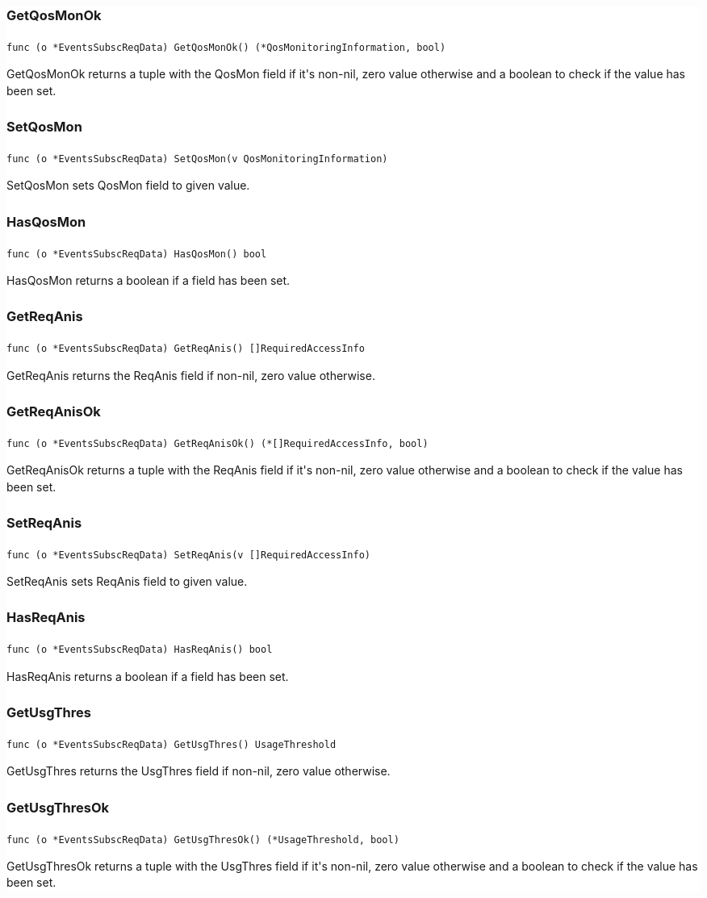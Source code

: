 ### GetQosMonOk

`func (o *EventsSubscReqData) GetQosMonOk() (*QosMonitoringInformation, bool)`

GetQosMonOk returns a tuple with the QosMon field if it's non-nil, zero value otherwise
and a boolean to check if the value has been set.

### SetQosMon

`func (o *EventsSubscReqData) SetQosMon(v QosMonitoringInformation)`

SetQosMon sets QosMon field to given value.

### HasQosMon

`func (o *EventsSubscReqData) HasQosMon() bool`

HasQosMon returns a boolean if a field has been set.

### GetReqAnis

`func (o *EventsSubscReqData) GetReqAnis() []RequiredAccessInfo`

GetReqAnis returns the ReqAnis field if non-nil, zero value otherwise.

### GetReqAnisOk

`func (o *EventsSubscReqData) GetReqAnisOk() (*[]RequiredAccessInfo, bool)`

GetReqAnisOk returns a tuple with the ReqAnis field if it's non-nil, zero value otherwise
and a boolean to check if the value has been set.

### SetReqAnis

`func (o *EventsSubscReqData) SetReqAnis(v []RequiredAccessInfo)`

SetReqAnis sets ReqAnis field to given value.

### HasReqAnis

`func (o *EventsSubscReqData) HasReqAnis() bool`

HasReqAnis returns a boolean if a field has been set.

### GetUsgThres

`func (o *EventsSubscReqData) GetUsgThres() UsageThreshold`

GetUsgThres returns the UsgThres field if non-nil, zero value otherwise.

### GetUsgThresOk

`func (o *EventsSubscReqData) GetUsgThresOk() (*UsageThreshold, bool)`

GetUsgThresOk returns a tuple with the UsgThres field if it's non-nil, zero value otherwise
and a boolean to check if the value has been set.
